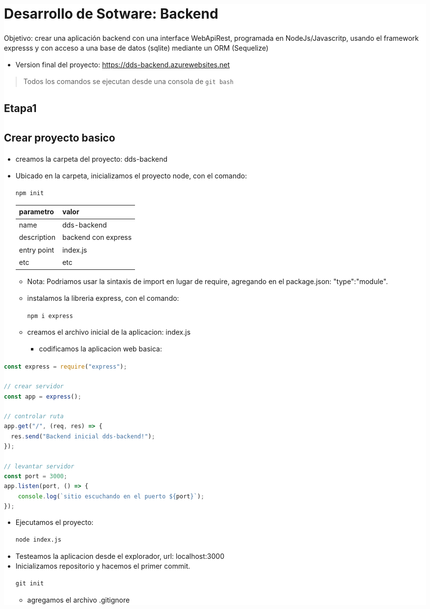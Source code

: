 # Desarrollo de Sotware: Backend
Objetivo: crear una aplicación backend con una interface WebApiRest,  programada en NodeJs/Javascritp, usando el framework expresss y con acceso a una base de datos (sqlite) mediante un ORM (Sequelize)

* Version final del proyecto: https://dds-backend.azurewebsites.net

> Todos los comandos se ejecutan desde una consola de `git bash`

## Etapa1 
## Crear proyecto basico
* creamos la carpeta del proyecto: dds-backend
* Ubicado en la carpeta, inicializamos el proyecto node, con el comando:
  ````
  npm init
  ````

  |parametro | valor |
  |--- |--|
  |name|dds-backend|
  |description| backend con express|
  |entry point| index.js|
  |etc| etc|

  * Nota: Podriamos usar la sintaxis de import en lugar de require, agregando en el package.json: "type":"module".

  * instalamos la libreria express, con el comando:
    ````
    npm i express
    ````
  * creamos el archivo inicial de la aplicacion: index.js
    * codificamos la aplicacion web basica:

````javascript
const express = require("express");

// crear servidor
const app = express();

// controlar ruta
app.get("/", (req, res) => {
  res.send("Backend inicial dds-backend!");
});

// levantar servidor
const port = 3000;
app.listen(port, () => {
    console.log(`sitio escuchando en el puerto ${port}`);
});
````
  * Ejecutamos el proyecto:
    ````
    node index.js
    ````
  * Testeamos la aplicacion desde el explorador, url: localhost:3000
  * Inicializamos repositorio y hacemos el primer commit.
    ````
    git init
    ````
    * agregamos el archivo .gitignore